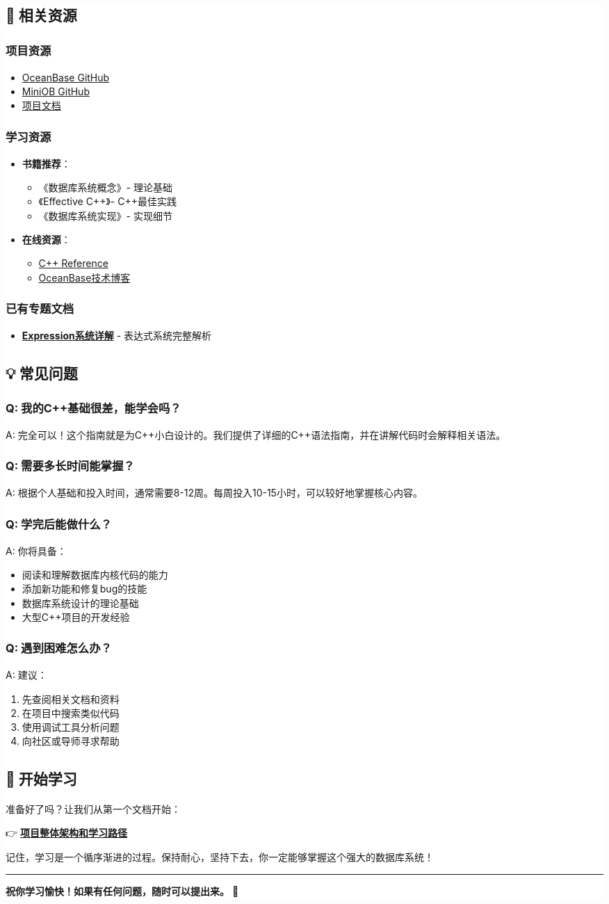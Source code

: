 ## 🔗 相关资源

### 项目资源
- [OceanBase GitHub](https://github.com/oceanbase/oceanbase)
- [MiniOB GitHub](https://github.com/oceanbase/miniob)
- [项目文档](../README.md)

### 学习资源
- **书籍推荐**：
  - 《数据库系统概念》- 理论基础
  - 《Effective C++》- C++最佳实践
  - 《数据库系统实现》- 实现细节

- **在线资源**：
  - [C++ Reference](https://en.cppreference.com/)
  - [OceanBase技术博客](https://oceanbase.github.io/)

### 已有专题文档
- **[Expression系统详解](../expression系统详解/README.md)** - 表达式系统完整解析

## 💡 常见问题

### Q: 我的C++基础很差，能学会吗？
A: 完全可以！这个指南就是为C++小白设计的。我们提供了详细的C++语法指南，并在讲解代码时会解释相关语法。

### Q: 需要多长时间能掌握？
A: 根据个人基础和投入时间，通常需要8-12周。每周投入10-15小时，可以较好地掌握核心内容。

### Q: 学完后能做什么？
A: 你将具备：
- 阅读和理解数据库内核代码的能力
- 添加新功能和修复bug的技能
- 数据库系统设计的理论基础
- 大型C++项目的开发经验

### Q: 遇到困难怎么办？
A: 建议：
1. 先查阅相关文档和资料
2. 在项目中搜索类似代码
3. 使用调试工具分析问题
4. 向社区或导师寻求帮助

## 🚀 开始学习

准备好了吗？让我们从第一个文档开始：

👉 **[项目整体架构和学习路径](./00_项目整体架构和学习路径.md)**

记住，学习是一个循序渐进的过程。保持耐心，坚持下去，你一定能够掌握这个强大的数据库系统！

---

**祝你学习愉快！如果有任何问题，随时可以提出来。** 🎉

